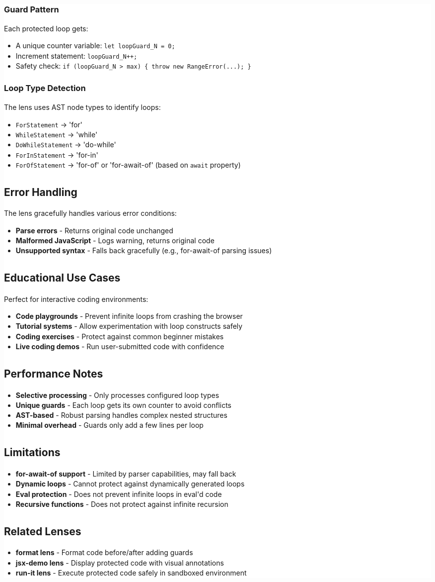 ### Guard Pattern

Each protected loop gets:
- A unique counter variable: `let loopGuard_N = 0;`
- Increment statement: `loopGuard_N++;`
- Safety check: `if (loopGuard_N > max) { throw new RangeError(...); }`

### Loop Type Detection

The lens uses AST node types to identify loops:
- `ForStatement` → 'for'
- `WhileStatement` → 'while'  
- `DoWhileStatement` → 'do-while'
- `ForInStatement` → 'for-in'
- `ForOfStatement` → 'for-of' or 'for-await-of' (based on `await` property)

## Error Handling

The lens gracefully handles various error conditions:

- **Parse errors** - Returns original code unchanged
- **Malformed JavaScript** - Logs warning, returns original code
- **Unsupported syntax** - Falls back gracefully (e.g., for-await-of parsing issues)

## Educational Use Cases

Perfect for interactive coding environments:

- **Code playgrounds** - Prevent infinite loops from crashing the browser
- **Tutorial systems** - Allow experimentation with loop constructs safely
- **Coding exercises** - Protect against common beginner mistakes
- **Live coding demos** - Run user-submitted code with confidence

## Performance Notes

- **Selective processing** - Only processes configured loop types
- **Unique guards** - Each loop gets its own counter to avoid conflicts
- **AST-based** - Robust parsing handles complex nested structures
- **Minimal overhead** - Guards only add a few lines per loop

## Limitations

- **for-await-of support** - Limited by parser capabilities, may fall back
- **Dynamic loops** - Cannot protect against dynamically generated loops
- **Eval protection** - Does not prevent infinite loops in eval'd code
- **Recursive functions** - Does not protect against infinite recursion

## Related Lenses

- **format lens** - Format code before/after adding guards
- **jsx-demo lens** - Display protected code with visual annotations
- **run-it lens** - Execute protected code safely in sandboxed environment
